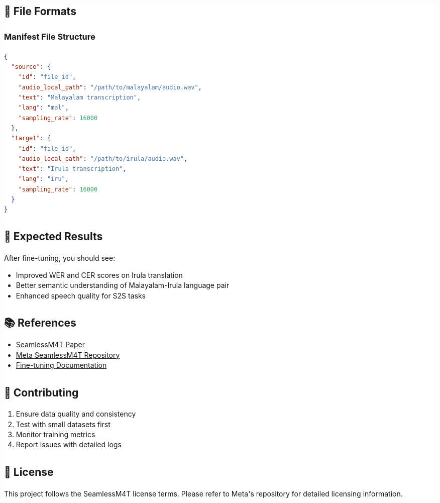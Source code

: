 ## 📝 File Formats

### Manifest File Structure

```json
{
  "source": {
    "id": "file_id",
    "audio_local_path": "/path/to/malayalam/audio.wav",
    "text": "Malayalam transcription",
    "lang": "mal",
    "sampling_rate": 16000
  },
  "target": {
    "id": "file_id",
    "audio_local_path": "/path/to/irula/audio.wav",
    "text": "Irula transcription",
    "lang": "iru",
    "sampling_rate": 16000
  }
}
```

## 🎯 Expected Results

After fine-tuning, you should see:
- Improved WER and CER scores on Irula translation
- Better semantic understanding of Malayalam-Irula language pair
- Enhanced speech quality for S2S tasks

## 📚 References

- [SeamlessM4T Paper](https://arxiv.org/abs/2308.11596)
- [Meta SeamlessM4T Repository](https://github.com/facebookresearch/seamless_communication)
- [Fine-tuning Documentation](https://github.com/facebookresearch/seamless_communication/blob/main/docs/m4t/finetune_README.md)

## 🤝 Contributing

1. Ensure data quality and consistency
2. Test with small datasets first
3. Monitor training metrics
4. Report issues with detailed logs

## 📄 License

This project follows the SeamlessM4T license terms. Please refer to Meta's repository for detailed licensing information.